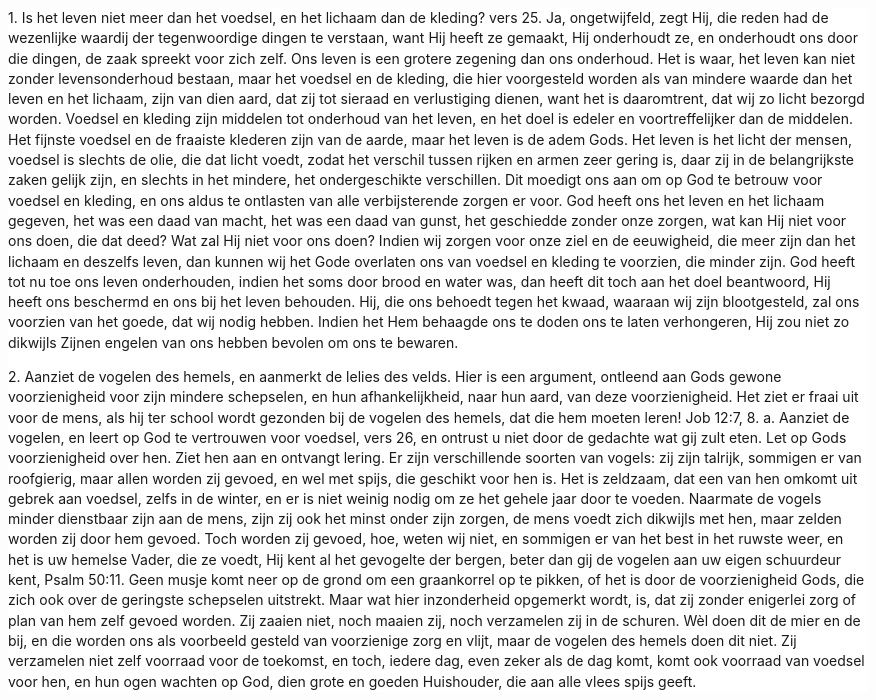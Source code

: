 1\. Is het leven niet meer dan het voedsel, en het lichaam dan de kleding? vers 25. Ja, ongetwijfeld, zegt Hij, die reden had de wezenlijke waardij der tegenwoordige dingen te verstaan, want Hij heeft ze gemaakt, Hij onderhoudt ze, en onderhoudt ons door die dingen, de zaak spreekt voor zich zelf. Ons leven is een grotere zegening dan ons onderhoud. Het is waar, het leven kan niet zonder levensonderhoud bestaan, maar het voedsel en de kleding, die hier voorgesteld worden als van mindere waarde dan het leven en het lichaam, zijn van dien aard, dat zij tot sieraad en verlustiging dienen, want het is daaromtrent, dat wij zo licht bezorgd worden. Voedsel en kleding zijn middelen tot onderhoud van het leven, en het doel is edeler en voortreffelijker dan de middelen. Het fijnste voedsel en de fraaiste klederen zijn van de aarde, maar het leven is de adem Gods. Het leven is het licht der mensen, voedsel is slechts de olie, die dat licht voedt, zodat het verschil tussen rijken en armen zeer gering is, daar zij in de belangrijkste zaken gelijk zijn, en slechts in het mindere, het ondergeschikte verschillen. Dit moedigt ons aan om op God te betrouw voor voedsel en kleding, en ons aldus te ontlasten van alle verbijsterende zorgen er voor. God heeft ons het leven en het lichaam gegeven, het was een daad van macht, het was een daad van gunst, het geschiedde zonder onze zorgen, wat kan Hij niet voor ons doen, die dat deed? Wat zal Hij niet voor ons doen? Indien wij zorgen voor onze ziel en de eeuwigheid, die meer zijn dan het lichaam en deszelfs leven, dan kunnen wij het Gode overlaten ons van voedsel en kleding te voorzien, die minder zijn. God heeft tot nu toe ons leven onderhouden, indien het soms door brood en water was, dan heeft dit toch aan het doel beantwoord, Hij heeft ons beschermd en ons bij het leven behouden. Hij, die ons behoedt tegen het kwaad, waaraan wij zijn blootgesteld, zal ons voorzien van het goede, dat wij nodig hebben. Indien het Hem behaagde ons te doden ons te laten verhongeren, Hij zou niet zo dikwijls Zijnen engelen van ons hebben bevolen om ons te bewaren. 

2\. Aanziet de vogelen des hemels, en aanmerkt de lelies des velds. Hier is een argument, ontleend aan Gods gewone voorzienigheid voor zijn mindere schepselen, en hun afhankelijkheid, naar hun aard, van deze voorzienigheid. Het ziet er fraai uit voor de mens, als hij ter school wordt gezonden bij de vogelen des hemels, dat die hem moeten leren! Job 12:7, 8. 
a. Aanziet de vogelen, en leert op God te vertrouwen voor voedsel, vers 26, en ontrust u niet door de gedachte wat gij zult eten. Let op Gods voorzienigheid over hen. Ziet hen aan en ontvangt lering. Er zijn verschillende soorten van vogels: zij zijn talrijk, sommigen er van roofgierig, maar allen worden zij gevoed, en wel met spijs, die geschikt voor hen is. Het is zeldzaam, dat een van hen omkomt uit gebrek aan voedsel, zelfs in de winter, en er is niet weinig nodig om ze het gehele jaar door te voeden. Naarmate de vogels minder dienstbaar zijn aan de mens, zijn zij ook het minst onder zijn zorgen, de mens voedt zich dikwijls met hen, maar zelden worden zij door hem gevoed. Toch worden zij gevoed, hoe, weten wij niet, en sommigen er van het best in het ruwste weer, en het is uw hemelse Vader, die ze voedt, Hij kent al het gevogelte der bergen, beter dan gij de vogelen aan uw eigen schuurdeur kent, Psalm 50:11. Geen musje komt neer op de grond om een graankorrel op te pikken, of het is door de voorzienigheid Gods, die zich ook over de geringste schepselen uitstrekt. Maar wat hier inzonderheid opgemerkt wordt, is, dat zij zonder enigerlei zorg of plan van hem zelf gevoed worden. Zij zaaien niet, noch maaien zij, noch verzamelen zij in de schuren. Wèl doen dit de mier en de bij, en die worden ons als voorbeeld gesteld van voorzienige zorg en vlijt, maar de vogelen des hemels doen dit niet. Zij verzamelen niet zelf voorraad voor de toekomst, en toch, iedere dag, even zeker als de dag komt, komt ook voorraad van voedsel voor hen, en hun ogen wachten op God, dien grote en goeden Huishouder, die aan alle vlees spijs geeft. 
